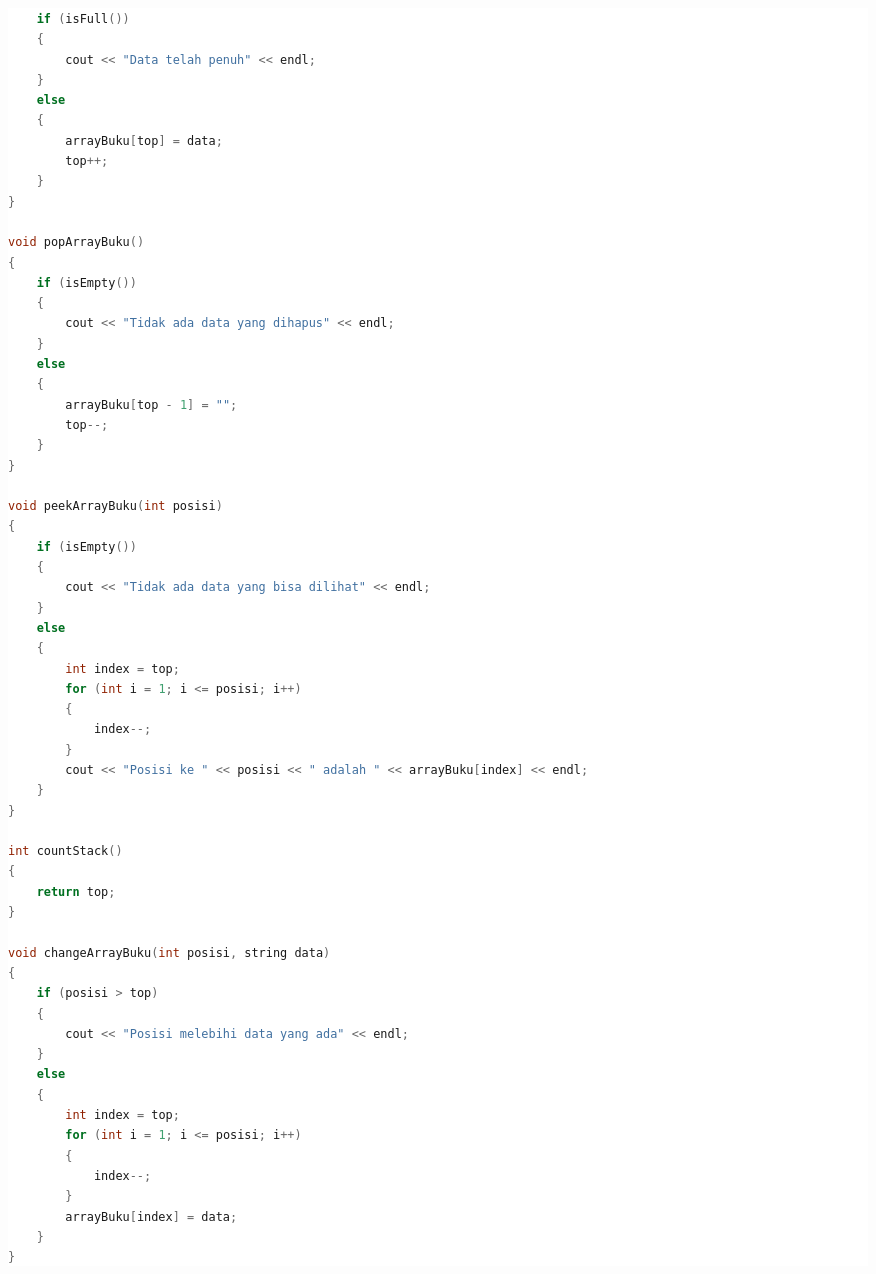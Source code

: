 ```C++
    if (isFull())
    {
        cout << "Data telah penuh" << endl;
    }
    else
    {
        arrayBuku[top] = data;
        top++;
    }
}

void popArrayBuku()
{
    if (isEmpty())
    {
        cout << "Tidak ada data yang dihapus" << endl;
    }
    else
    {
        arrayBuku[top - 1] = "";
        top--;
    }
}

void peekArrayBuku(int posisi)
{
    if (isEmpty())
    {
        cout << "Tidak ada data yang bisa dilihat" << endl;
    }
    else
    {
        int index = top;
        for (int i = 1; i <= posisi; i++)
        {
            index--;
        }
        cout << "Posisi ke " << posisi << " adalah " << arrayBuku[index] << endl;
    }
}

int countStack()
{
    return top;
}

void changeArrayBuku(int posisi, string data)
{
    if (posisi > top)
    {
        cout << "Posisi melebihi data yang ada" << endl;
    }
    else
    {
        int index = top;
        for (int i = 1; i <= posisi; i++)
        {
            index--;
        }
        arrayBuku[index] = data;
    }
}

```